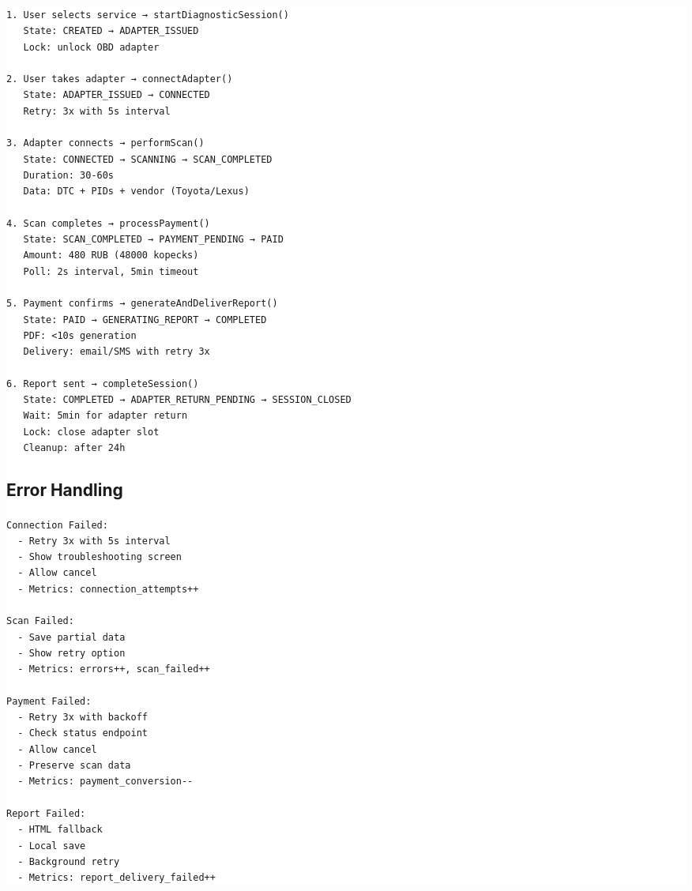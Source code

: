 ```
1. User selects service → startDiagnosticSession()
   State: CREATED → ADAPTER_ISSUED
   Lock: unlock OBD adapter
   
2. User takes adapter → connectAdapter() 
   State: ADAPTER_ISSUED → CONNECTED
   Retry: 3x with 5s interval
   
3. Adapter connects → performScan()
   State: CONNECTED → SCANNING → SCAN_COMPLETED
   Duration: 30-60s
   Data: DTC + PIDs + vendor (Toyota/Lexus)
   
4. Scan completes → processPayment()
   State: SCAN_COMPLETED → PAYMENT_PENDING → PAID
   Amount: 480 RUB (48000 kopecks)
   Poll: 2s interval, 5min timeout
   
5. Payment confirms → generateAndDeliverReport()
   State: PAID → GENERATING_REPORT → COMPLETED
   PDF: <10s generation
   Delivery: email/SMS with retry 3x
   
6. Report sent → completeSession()
   State: COMPLETED → ADAPTER_RETURN_PENDING → SESSION_CLOSED
   Wait: 5min for adapter return
   Lock: close adapter slot
   Cleanup: after 24h
```

## Error Handling

```
Connection Failed:
  - Retry 3x with 5s interval
  - Show troubleshooting screen
  - Allow cancel
  - Metrics: connection_attempts++

Scan Failed:
  - Save partial data
  - Show retry option
  - Metrics: errors++, scan_failed++

Payment Failed:
  - Retry 3x with backoff
  - Check status endpoint
  - Allow cancel
  - Preserve scan data
  - Metrics: payment_conversion--

Report Failed:
  - HTML fallback
  - Local save
  - Background retry
  - Metrics: report_delivery_failed++
```
